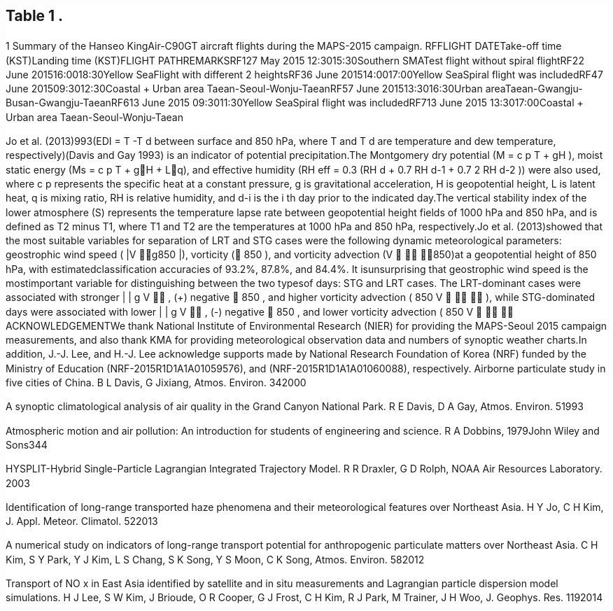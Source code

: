 





## Table 1 .
1
Summary of the Hanseo KingAir-C90GT aircraft flights during the MAPS-2015 campaign.
RFFLIGHT DATETake-off time (KST)Landing time (KST)FLIGHT PATHREMARKSRF127 May 2015 12:3015:30Southern SMATest flight without spiral flightRF22 June 201516:0018:30Yellow SeaFlight with different 2 heightsRF36 June 201514:0017:00Yellow SeaSpiral flight was includedRF47 June 201509:3012:30Coastal + Urban area Taean-Seoul-Wonju-TaeanRF57 June 201513:3016:30Urban areaTaean-Gwangju-Busan-Gwangju-TaeanRF613 June 2015 09:3011:30Yellow SeaSpiral flight was includedRF713 June 2015 13:3017:00Coastal + Urban area Taean-Seoul-Wonju-Taean



Jo et al. (2013)993(EDI = T -T d between surface and 850 hPa, where T and T d are temperature and dew temperature, respectively)(Davis and Gay 1993) is an indicator of potential precipitation.The Montgomery dry potential (M = c p T + gH ), moist static energy (Ms = c p T + gH + Lq), and effective humidity (RH eff = 0.3 (RH d + 0.7 RH d-1 + 0.7 2 RH d-2 )) were also used, where c p represents the specific heat at a constant pressure, g is gravitational acceleration, H is geopotential height, L is latent heat, q is mixing ratio, RH is relative humidity, and d-i is the i th day prior to the indicated day.The vertical stability index of the lower atmosphere (S) represents the temperature lapse rate between geopotential height fields of 1000 hPa and 850 hPa, and is defined as T2 minus T1, where T1 and T2 are the temperatures at 1000 hPa and 850 hPa, respectively.Jo et al. (2013)showed that the most suitable variables for separation of LRT and STG cases were the following dynamic meteorological parameters: geostrophic wind speed (
|V g850 |), vorticity ( 850 ), and vorticity advection (V   850)at a geopotential height of 850 hPa, with estimatedclassification accuracies of 93.2%, 87.8%, and 84.4%. It isunsurprising that geostrophic wind speed is the mostimportant variable for distinguishing between the two typesof days: STG and LRT cases. The LRT-dominant cases were associated with stronger | | g V  , (+) negative  850 , and higher vorticity advection ( 850 V    ), while STG-dominated days were associated with lower | | g V  , (-) negative  850 , and lower vorticity advection ( 850 V   
ACKNOWLEDGEMENTWe thank National Institute of Environmental Research (NIER) for providing the MAPS-Seoul 2015 campaign measurements, and also thank KMA for providing meteorological observation data and numbers of synoptic weather charts.In addition, J.-J. Lee, and H.-J. Lee acknowledge supports made by National Research Foundation of Korea (NRF) funded by the Ministry of Education (NRF-2015R1D1A1A01059576), and (NRF-2015R1D1A1A01060088), respectively.
Airborne particulate study in five cities of China. B L Davis, G Jixiang, Atmos. Environ. 342000

A synoptic climatological analysis of air quality in the Grand Canyon National Park. R E Davis, D A Gay, Atmos. Environ. 51993

Atmospheric motion and air pollution: An introduction for students of engineering and science. R A Dobbins, 1979John Wiley and Sons344

HYSPLIT-Hybrid Single-Particle Lagrangian Integrated Trajectory Model. R R Draxler, G D Rolph, NOAA Air Resources Laboratory. 2003

Identification of long-range transported haze phenomena and their meteorological features over Northeast Asia. H Y Jo, C H Kim, J. Appl. Meteor. Climatol. 522013

A numerical study on indicators of long-range transport potential for anthropogenic particulate matters over Northeast Asia. C H Kim, S Y Park, Y J Kim, L S Chang, S K Song, Y S Moon, C K Song, Atmos. Environ. 582012

Transport of NO x in East Asia identified by satellite and in situ measurements and Lagrangian particle dispersion model simulations. H J Lee, S W Kim, J Brioude, O R Cooper, G J Frost, C H Kim, R J Park, M Trainer, J H Woo, J. Geophys. Res. 1192014
